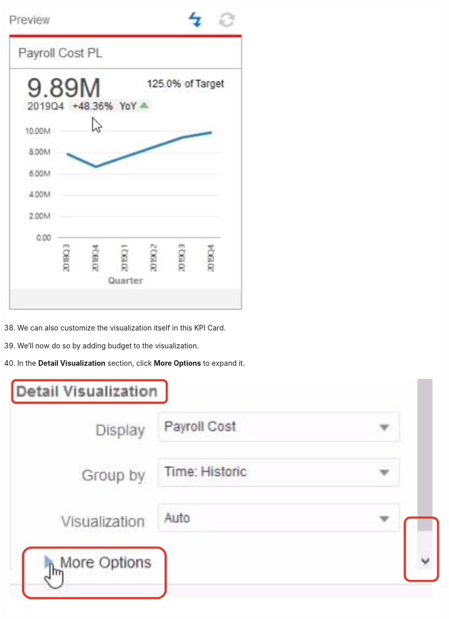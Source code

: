 ![](./images/12c.png " ")

38. We can also customize the visualization itself in this KPI Card.

39. We’ll now do so by adding budget to the visualization.

40. In the **Detail Visualization** section, click **More Options** to expand it.

![](./images/13a.png " ")
